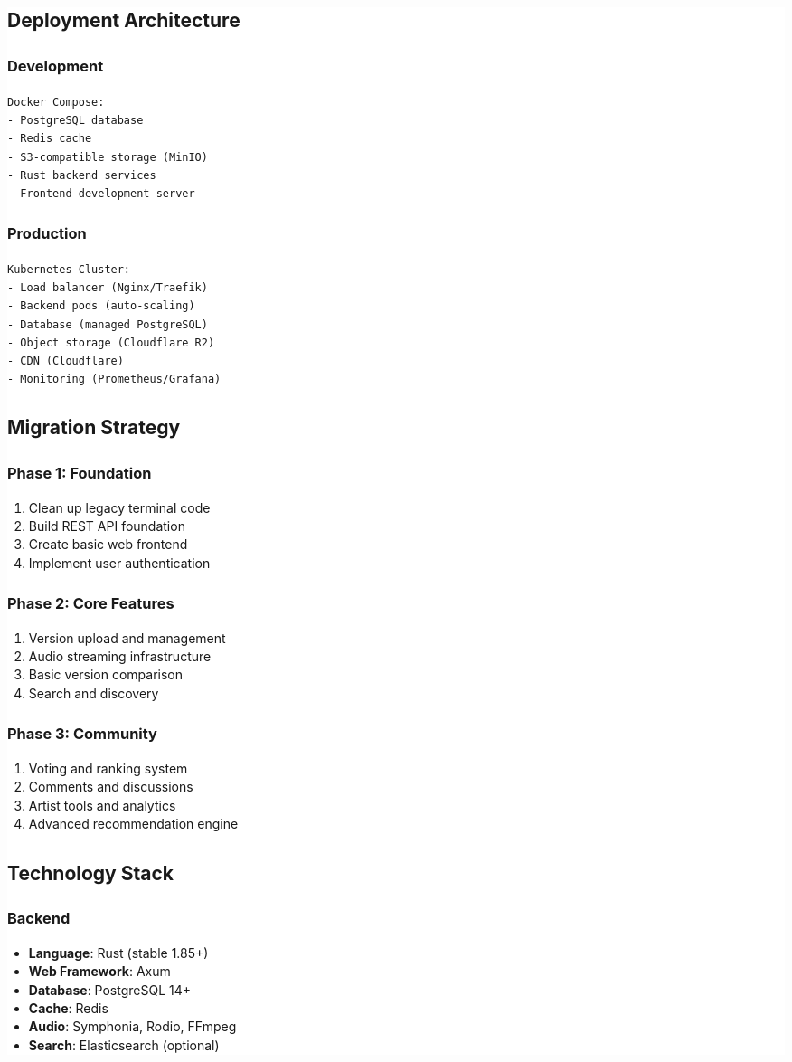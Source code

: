 ## **Deployment Architecture**

### **Development**
```
Docker Compose:
- PostgreSQL database
- Redis cache
- S3-compatible storage (MinIO)
- Rust backend services
- Frontend development server
```

### **Production**
```
Kubernetes Cluster:
- Load balancer (Nginx/Traefik)
- Backend pods (auto-scaling)
- Database (managed PostgreSQL)
- Object storage (Cloudflare R2)
- CDN (Cloudflare)
- Monitoring (Prometheus/Grafana)
```

## **Migration Strategy**

### **Phase 1: Foundation**
1. Clean up legacy terminal code
2. Build REST API foundation
3. Create basic web frontend
4. Implement user authentication

### **Phase 2: Core Features**
1. Version upload and management
2. Audio streaming infrastructure
3. Basic version comparison
4. Search and discovery

### **Phase 3: Community**
1. Voting and ranking system
2. Comments and discussions
3. Artist tools and analytics
4. Advanced recommendation engine

## **Technology Stack**

### **Backend**
- **Language**: Rust (stable 1.85+)
- **Web Framework**: Axum
- **Database**: PostgreSQL 14+
- **Cache**: Redis
- **Audio**: Symphonia, Rodio, FFmpeg
- **Search**: Elasticsearch (optional)
